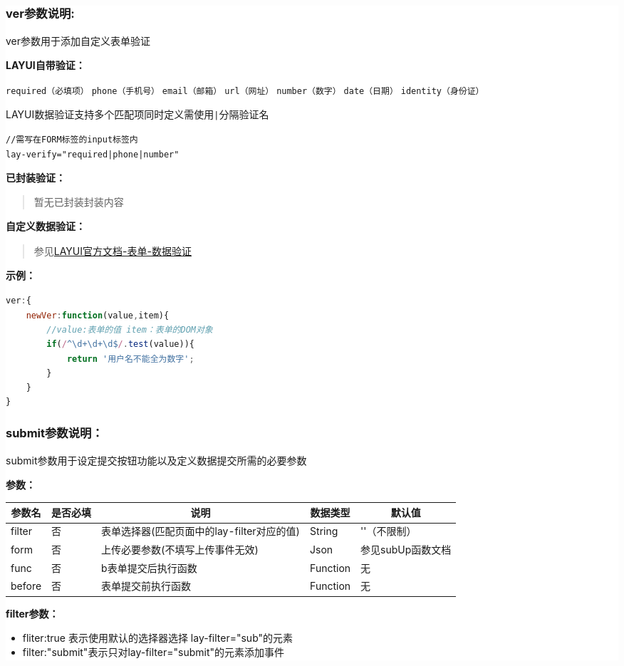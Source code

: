 

### ver参数说明:

ver参数用于添加自定义表单验证

**LAYUI自带验证：**

`required（必填项）` `phone（手机号）` `email（邮箱）` `url（网址）` `number（数字）` `date（日期）` `identity（身份证）`

LAYUI数据验证支持多个匹配项同时定义需使用`|`分隔验证名

```html
//需写在FORM标签的input标签内
lay-verify="required|phone|number" 
```

**已封装验证：**

> 暂无已封装封装内容

**自定义数据验证：**

> 参见[LAYUI官方文档-表单-数据验证](https://www.layui.com/doc/modules/form.html#verify)

**示例：**

```javascript
ver:{
    newVer:function(value,item){
        //value:表单的值 item：表单的DOM对象
        if(/^\d+\d+\d$/.test(value)){
            return '用户名不能全为数字';
    	}
    }
}
```

### submit参数说明：

submit参数用于设定提交按钮功能以及定义数据提交所需的必要参数

**参数：**

| 参数名 | 是否必填 | 说明                             | 数据类型 | 默认值              |
| ------ | -------- | -------------------------------- | -------- | ------------------- |
| filter | 否       | 表单选择器(匹配页面中的lay-filter对应的值) | String   | ''（不限制）        |
| form   | 否       | 上传必要参数(不填写上传事件无效) | Json     | 参见subUp函数文档 |
| func | 否 | b表单提交后执行函数 | Function | 无 |
| before | 否 | 表单提交前执行函数 | Function | 无 |

**filter参数：**


- fliter:true 表示使用默认的选择器选择 lay-filter="sub"的元素
- filter:"submit"表示只对lay-filter="submit"的元素添加事件
